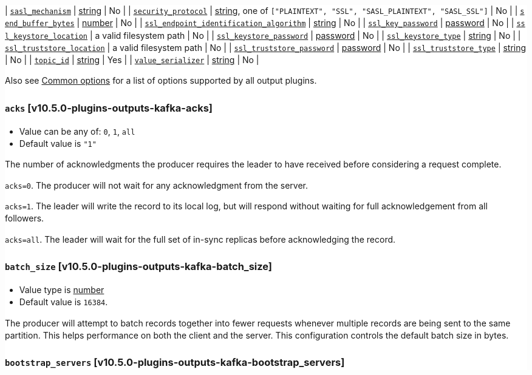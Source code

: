 | [`sasl_mechanism`](v10-5-0-plugins-outputs-kafka.md#v10.5.0-plugins-outputs-kafka-sasl_mechanism) | [string](/lsr/value-types.md#string) | No |
| [`security_protocol`](v10-5-0-plugins-outputs-kafka.md#v10.5.0-plugins-outputs-kafka-security_protocol) | [string](/lsr/value-types.md#string), one of `["PLAINTEXT", "SSL", "SASL_PLAINTEXT", "SASL_SSL"]` | No |
| [`send_buffer_bytes`](v10-5-0-plugins-outputs-kafka.md#v10.5.0-plugins-outputs-kafka-send_buffer_bytes) | [number](/lsr/value-types.md#number) | No |
| [`ssl_endpoint_identification_algorithm`](v10-5-0-plugins-outputs-kafka.md#v10.5.0-plugins-outputs-kafka-ssl_endpoint_identification_algorithm) | [string](/lsr/value-types.md#string) | No |
| [`ssl_key_password`](v10-5-0-plugins-outputs-kafka.md#v10.5.0-plugins-outputs-kafka-ssl_key_password) | [password](/lsr/value-types.md#password) | No |
| [`ssl_keystore_location`](v10-5-0-plugins-outputs-kafka.md#v10.5.0-plugins-outputs-kafka-ssl_keystore_location) | a valid filesystem path | No |
| [`ssl_keystore_password`](v10-5-0-plugins-outputs-kafka.md#v10.5.0-plugins-outputs-kafka-ssl_keystore_password) | [password](/lsr/value-types.md#password) | No |
| [`ssl_keystore_type`](v10-5-0-plugins-outputs-kafka.md#v10.5.0-plugins-outputs-kafka-ssl_keystore_type) | [string](/lsr/value-types.md#string) | No |
| [`ssl_truststore_location`](v10-5-0-plugins-outputs-kafka.md#v10.5.0-plugins-outputs-kafka-ssl_truststore_location) | a valid filesystem path | No |
| [`ssl_truststore_password`](v10-5-0-plugins-outputs-kafka.md#v10.5.0-plugins-outputs-kafka-ssl_truststore_password) | [password](/lsr/value-types.md#password) | No |
| [`ssl_truststore_type`](v10-5-0-plugins-outputs-kafka.md#v10.5.0-plugins-outputs-kafka-ssl_truststore_type) | [string](/lsr/value-types.md#string) | No |
| [`topic_id`](v10-5-0-plugins-outputs-kafka.md#v10.5.0-plugins-outputs-kafka-topic_id) | [string](/lsr/value-types.md#string) | Yes |
| [`value_serializer`](v10-5-0-plugins-outputs-kafka.md#v10.5.0-plugins-outputs-kafka-value_serializer) | [string](/lsr/value-types.md#string) | No |

Also see [Common options](v10-5-0-plugins-outputs-kafka.md#v10.5.0-plugins-outputs-kafka-common-options) for a list of options supported by all output plugins.

### `acks` [v10.5.0-plugins-outputs-kafka-acks]

* Value can be any of: `0`, `1`, `all`
* Default value is `"1"`

The number of acknowledgments the producer requires the leader to have received before considering a request complete.

`acks=0`. The producer will not wait for any acknowledgment from the server.

`acks=1`. The leader will write the record to its local log, but will respond without waiting for full acknowledgement from all followers.

`acks=all`. The leader will wait for the full set of in-sync replicas before acknowledging the record.

### `batch_size` [v10.5.0-plugins-outputs-kafka-batch_size]

* Value type is [number](/lsr/value-types.md#number)
* Default value is `16384`.

The producer will attempt to batch records together into fewer requests whenever multiple records are being sent to the same partition. This helps performance on both the client and the server. This configuration controls the default batch size in bytes.

### `bootstrap_servers` [v10.5.0-plugins-outputs-kafka-bootstrap_servers]
